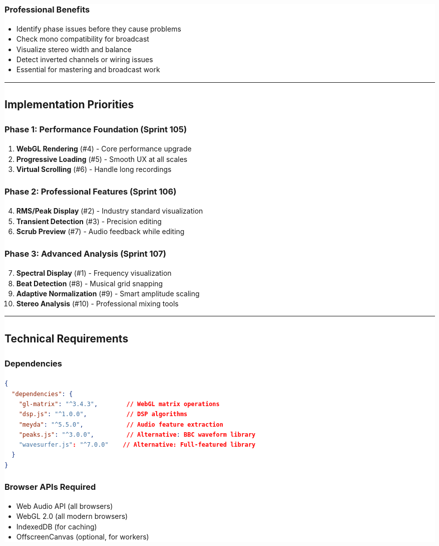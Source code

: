 ### Professional Benefits
- Identify phase issues before they cause problems
- Check mono compatibility for broadcast
- Visualize stereo width and balance
- Detect inverted channels or wiring issues
- Essential for mastering and broadcast work

---

## Implementation Priorities

### Phase 1: Performance Foundation (Sprint 105)
1. **WebGL Rendering** (#4) - Core performance upgrade
2. **Progressive Loading** (#5) - Smooth UX at all scales
3. **Virtual Scrolling** (#6) - Handle long recordings

### Phase 2: Professional Features (Sprint 106)
4. **RMS/Peak Display** (#2) - Industry standard visualization
5. **Transient Detection** (#3) - Precision editing
6. **Scrub Preview** (#7) - Audio feedback while editing

### Phase 3: Advanced Analysis (Sprint 107)
7. **Spectral Display** (#1) - Frequency visualization
8. **Beat Detection** (#8) - Musical grid snapping
9. **Adaptive Normalization** (#9) - Smart amplitude scaling
10. **Stereo Analysis** (#10) - Professional mixing tools

---

## Technical Requirements

### Dependencies
```json
{
  "dependencies": {
    "gl-matrix": "^3.4.3",        // WebGL matrix operations
    "dsp.js": "^1.0.0",           // DSP algorithms
    "meyda": "^5.5.0",            // Audio feature extraction
    "peaks.js": "^3.0.0",         // Alternative: BBC waveform library
    "wavesurfer.js": "^7.0.0"    // Alternative: Full-featured library
  }
}
```

### Browser APIs Required
- Web Audio API (all browsers)
- WebGL 2.0 (all modern browsers)
- IndexedDB (for caching)
- OffscreenCanvas (optional, for workers)
